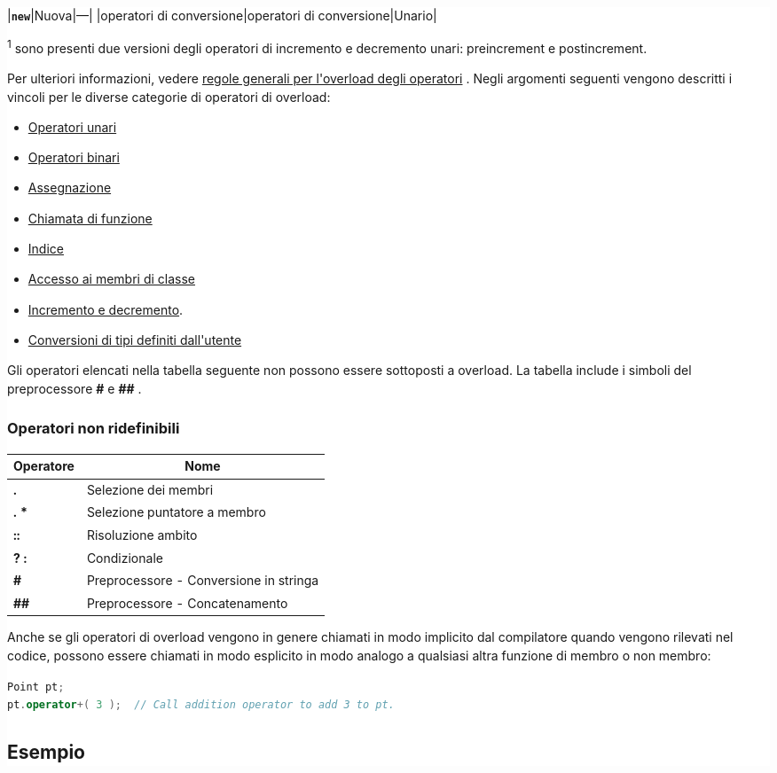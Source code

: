 |**`new`**|Nuova|—|
|operatori di conversione|operatori di conversione|Unario|

<sup>1</sup> sono presenti due versioni degli operatori di incremento e decremento unari: preincrement e postincrement.

Per ulteriori informazioni, vedere [regole generali per l'overload degli operatori](../cpp/general-rules-for-operator-overloading.md) . Negli argomenti seguenti vengono descritti i vincoli per le diverse categorie di operatori di overload:

- [Operatori unari](../cpp/overloading-unary-operators.md)

- [Operatori binari](../cpp/binary-operators.md)

- [Assegnazione](../cpp/assignment.md)

- [Chiamata di funzione](../cpp/function-call-cpp.md)

- [Indice](../cpp/subscripting.md)

- [Accesso ai membri di classe](../cpp/member-access.md)

- [Incremento e decremento](../cpp/increment-and-decrement-operator-overloading-cpp.md).

- [Conversioni di tipi definiti dall'utente](../cpp/user-defined-type-conversions-cpp.md)

Gli operatori elencati nella tabella seguente non possono essere sottoposti a overload. La tabella include i simboli del preprocessore **#** e **##** .

### <a name="nonredefinable-operators"></a>Operatori non ridefinibili

|Operatore|Nome|
|-|-|
|**.**|Selezione dei membri|
|**. &#42;**|Selezione puntatore a membro|
|**::**|Risoluzione ambito|
|**? :**|Condizionale|
|**#**|Preprocessore - Conversione in stringa|
|**##**|Preprocessore - Concatenamento|

Anche se gli operatori di overload vengono in genere chiamati in modo implicito dal compilatore quando vengono rilevati nel codice, possono essere chiamati in modo esplicito in modo analogo a qualsiasi altra funzione di membro o non membro:

```cpp
Point pt;
pt.operator+( 3 );  // Call addition operator to add 3 to pt.
```

## <a name="example"></a>Esempio
